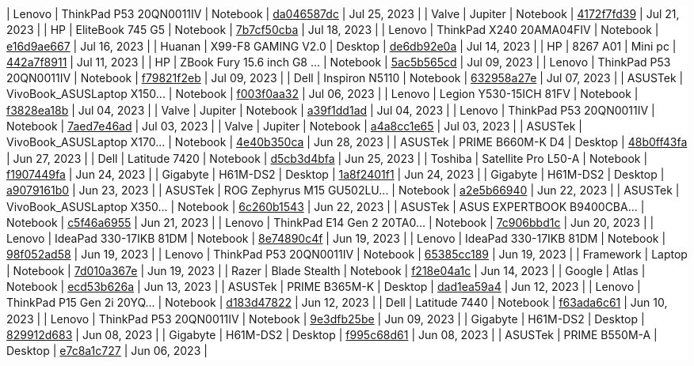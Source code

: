 | Lenovo        | ThinkPad P53 20QN0011IV     | Notebook    | [da046587dc](https://linux-hardware.org/?probe=da046587dc) | Jul 25, 2023 |
| Valve         | Jupiter                     | Notebook    | [4172f7fd39](https://linux-hardware.org/?probe=4172f7fd39) | Jul 21, 2023 |
| HP            | EliteBook 745 G5            | Notebook    | [7b7cf50cba](https://linux-hardware.org/?probe=7b7cf50cba) | Jul 18, 2023 |
| Lenovo        | ThinkPad X240 20AMA04FIV    | Notebook    | [e16d9ae667](https://linux-hardware.org/?probe=e16d9ae667) | Jul 16, 2023 |
| Huanan        | X99-F8 GAMING V2.0          | Desktop     | [de6db92e0a](https://linux-hardware.org/?probe=de6db92e0a) | Jul 14, 2023 |
| HP            | 8267 A01                    | Mini pc     | [442a7f8911](https://linux-hardware.org/?probe=442a7f8911) | Jul 11, 2023 |
| HP            | ZBook Fury 15.6 inch G8 ... | Notebook    | [5ac5b565cd](https://linux-hardware.org/?probe=5ac5b565cd) | Jul 09, 2023 |
| Lenovo        | ThinkPad P53 20QN0011IV     | Notebook    | [f79821f2eb](https://linux-hardware.org/?probe=f79821f2eb) | Jul 09, 2023 |
| Dell          | Inspiron N5110              | Notebook    | [632958a27e](https://linux-hardware.org/?probe=632958a27e) | Jul 07, 2023 |
| ASUSTek       | VivoBook_ASUSLaptop X150... | Notebook    | [f003f0aa32](https://linux-hardware.org/?probe=f003f0aa32) | Jul 06, 2023 |
| Lenovo        | Legion Y530-15ICH 81FV      | Notebook    | [f3828ea18b](https://linux-hardware.org/?probe=f3828ea18b) | Jul 04, 2023 |
| Valve         | Jupiter                     | Notebook    | [a39f1dd1ad](https://linux-hardware.org/?probe=a39f1dd1ad) | Jul 04, 2023 |
| Lenovo        | ThinkPad P53 20QN0011IV     | Notebook    | [7aed7e46ad](https://linux-hardware.org/?probe=7aed7e46ad) | Jul 03, 2023 |
| Valve         | Jupiter                     | Notebook    | [a4a8cc1e65](https://linux-hardware.org/?probe=a4a8cc1e65) | Jul 03, 2023 |
| ASUSTek       | VivoBook_ASUSLaptop X170... | Notebook    | [4e40b350ca](https://linux-hardware.org/?probe=4e40b350ca) | Jun 28, 2023 |
| ASUSTek       | PRIME B660M-K D4            | Desktop     | [48b0ff43fa](https://linux-hardware.org/?probe=48b0ff43fa) | Jun 27, 2023 |
| Dell          | Latitude 7420               | Notebook    | [d5cb3d4bfa](https://linux-hardware.org/?probe=d5cb3d4bfa) | Jun 25, 2023 |
| Toshiba       | Satellite Pro L50-A         | Notebook    | [f1907449fa](https://linux-hardware.org/?probe=f1907449fa) | Jun 24, 2023 |
| Gigabyte      | H61M-DS2                    | Desktop     | [1a8f2401f1](https://linux-hardware.org/?probe=1a8f2401f1) | Jun 24, 2023 |
| Gigabyte      | H61M-DS2                    | Desktop     | [a9079161b0](https://linux-hardware.org/?probe=a9079161b0) | Jun 23, 2023 |
| ASUSTek       | ROG Zephyrus M15 GU502LU... | Notebook    | [a2e5b66940](https://linux-hardware.org/?probe=a2e5b66940) | Jun 22, 2023 |
| ASUSTek       | VivoBook_ASUSLaptop X350... | Notebook    | [6c260b1543](https://linux-hardware.org/?probe=6c260b1543) | Jun 22, 2023 |
| ASUSTek       | ASUS EXPERTBOOK B9400CBA... | Notebook    | [c5f46a6955](https://linux-hardware.org/?probe=c5f46a6955) | Jun 21, 2023 |
| Lenovo        | ThinkPad E14 Gen 2 20TA0... | Notebook    | [7c906bbd1c](https://linux-hardware.org/?probe=7c906bbd1c) | Jun 20, 2023 |
| Lenovo        | IdeaPad 330-17IKB 81DM      | Notebook    | [8e74890c4f](https://linux-hardware.org/?probe=8e74890c4f) | Jun 19, 2023 |
| Lenovo        | IdeaPad 330-17IKB 81DM      | Notebook    | [98f052ad58](https://linux-hardware.org/?probe=98f052ad58) | Jun 19, 2023 |
| Lenovo        | ThinkPad P53 20QN0011IV     | Notebook    | [65385cc189](https://linux-hardware.org/?probe=65385cc189) | Jun 19, 2023 |
| Framework     | Laptop                      | Notebook    | [7d010a367e](https://linux-hardware.org/?probe=7d010a367e) | Jun 19, 2023 |
| Razer         | Blade Stealth               | Notebook    | [f218e04a1c](https://linux-hardware.org/?probe=f218e04a1c) | Jun 14, 2023 |
| Google        | Atlas                       | Notebook    | [ecd53b626a](https://linux-hardware.org/?probe=ecd53b626a) | Jun 13, 2023 |
| ASUSTek       | PRIME B365M-K               | Desktop     | [dad1ea59a4](https://linux-hardware.org/?probe=dad1ea59a4) | Jun 12, 2023 |
| Lenovo        | ThinkPad P15 Gen 2i 20YQ... | Notebook    | [d183d47822](https://linux-hardware.org/?probe=d183d47822) | Jun 12, 2023 |
| Dell          | Latitude 7440               | Notebook    | [f63ada6c61](https://linux-hardware.org/?probe=f63ada6c61) | Jun 10, 2023 |
| Lenovo        | ThinkPad P53 20QN0011IV     | Notebook    | [9e3dfb25be](https://linux-hardware.org/?probe=9e3dfb25be) | Jun 09, 2023 |
| Gigabyte      | H61M-DS2                    | Desktop     | [829912d683](https://linux-hardware.org/?probe=829912d683) | Jun 08, 2023 |
| Gigabyte      | H61M-DS2                    | Desktop     | [f995c68d61](https://linux-hardware.org/?probe=f995c68d61) | Jun 08, 2023 |
| ASUSTek       | PRIME B550M-A               | Desktop     | [e7c8a1c727](https://linux-hardware.org/?probe=e7c8a1c727) | Jun 06, 2023 |